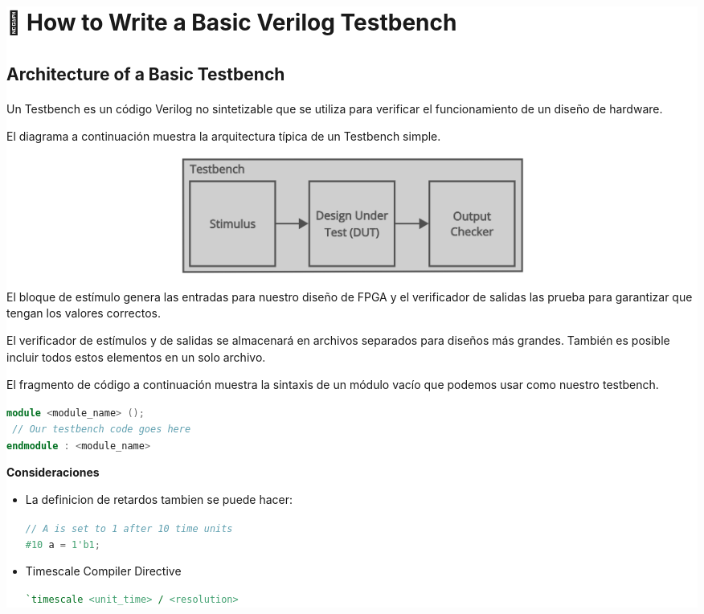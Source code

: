 # 🧪 How to Write a Basic Verilog Testbench
## Architecture of a Basic Testbench

Un Testbench es un código Verilog no sintetizable que se utiliza para verificar el funcionamiento de un diseño de hardware.

El diagrama a continuación muestra la arquitectura típica de un Testbench simple.

<div style="text-align: center;">
  <img src="img/image1.png" alt="" width="50%">
</div>

El bloque de estímulo genera las entradas para nuestro diseño de FPGA y el verificador de salidas las prueba para garantizar que tengan los valores correctos.

El verificador de estímulos y de salidas se almacenará en archivos separados para diseños más grandes. También es posible incluir todos estos elementos en un solo archivo.

El fragmento de código a continuación muestra la sintaxis de un módulo vacío que podemos usar como nuestro testbench.

```verilog
module <module_name> ();
 // Our testbench code goes here
endmodule : <module_name>
```

**Consideraciones**
- La definicion de retardos tambien se puede hacer:
  ```verilog
  // A is set to 1 after 10 time units
  #10 a = 1'b1;
  ```

- Timescale Compiler Directive

  ```verilog
  `timescale <unit_time> / <resolution>
  ```
